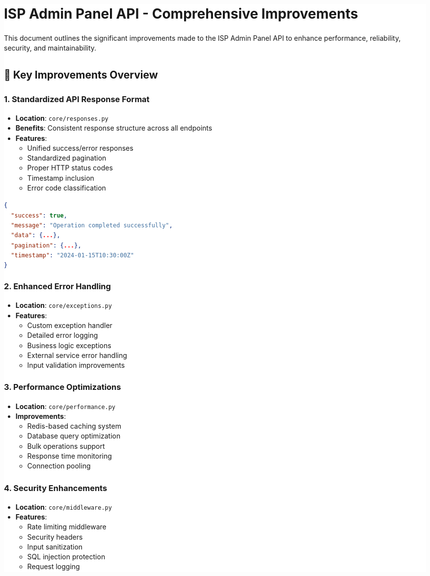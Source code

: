 # ISP Admin Panel API - Comprehensive Improvements

This document outlines the significant improvements made to the ISP Admin Panel API to enhance performance, reliability, security, and maintainability.

## 🚀 Key Improvements Overview

### 1. **Standardized API Response Format**
- **Location**: `core/responses.py`
- **Benefits**: Consistent response structure across all endpoints
- **Features**:
  - Unified success/error responses
  - Standardized pagination
  - Proper HTTP status codes
  - Timestamp inclusion
  - Error code classification

```json
{
  "success": true,
  "message": "Operation completed successfully",
  "data": {...},
  "pagination": {...},
  "timestamp": "2024-01-15T10:30:00Z"
}
```

### 2. **Enhanced Error Handling**
- **Location**: `core/exceptions.py`
- **Features**:
  - Custom exception handler
  - Detailed error logging
  - Business logic exceptions
  - External service error handling
  - Input validation improvements

### 3. **Performance Optimizations**
- **Location**: `core/performance.py`
- **Improvements**:
  - Redis-based caching system
  - Database query optimization
  - Bulk operations support
  - Response time monitoring
  - Connection pooling

### 4. **Security Enhancements**
- **Location**: `core/middleware.py`
- **Features**:
  - Rate limiting middleware
  - Security headers
  - Input sanitization
  - SQL injection protection
  - Request logging
